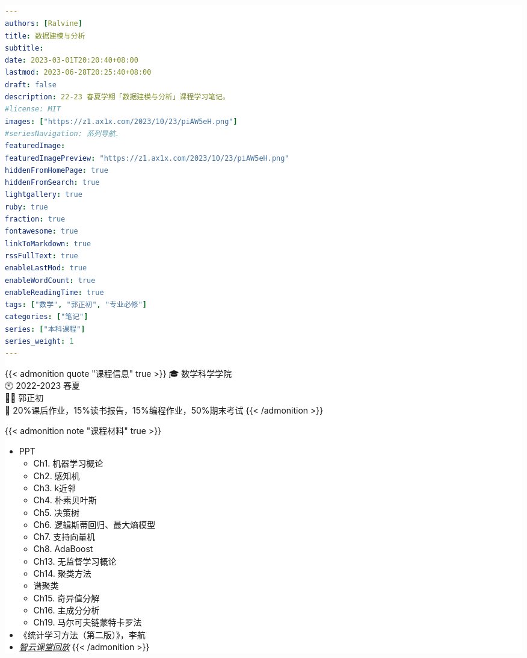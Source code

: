 ```yaml
---
authors: [Ralvine]
title: 数据建模与分析
subtitle: 
date: 2023-03-01T20:20:40+08:00
lastmod: 2023-06-28T20:25:40+08:00
draft: false
description: 22-23 春夏学期「数据建模与分析」课程学习笔记。
#license: MIT
images: ["https://z1.ax1x.com/2023/10/23/piAW5eH.png"]
#seriesNavigation: 系列导航.
featuredImage: 
featuredImagePreview: "https://z1.ax1x.com/2023/10/23/piAW5eH.png"
hiddenFromHomePage: true
hiddenFromSearch: true
lightgallery: true
ruby: true
fraction: true
fontawesome: true
linkToMarkdown: true
rssFullText: true
enableLastMod: true
enableWordCount: true
enableReadingTime: true
tags: ["数学", "郭正初", "专业必修"]
categories: ["笔记"]
series: ["本科课程"]
series_weight: 1
---
```




{{< admonition quote "课程信息" true >}}
🎓 数学科学学院<br>
🕙 2022-2023 春夏<br>
🧑‍🏫 郭正初<br>
📝 20%课后作业，15%读书报告，15%编程作业，50%期末考试
{{< /admonition >}}

{{< admonition note "课程材料" true >}}
- PPT
    - Ch1. 机器学习概论
    - Ch2. 感知机
    - Ch3. k近邻
    - Ch4. 朴素贝叶斯
    - Ch5. 决策树
    - Ch6. 逻辑斯蒂回归、最大熵模型
    - Ch7. 支持向量机
    - Ch8. AdaBoost
    - Ch13. 无监督学习概论
    - Ch14. 聚类方法
    - 谱聚类
    - Ch15. 奇异值分解
    - Ch16. 主成分分析
    - Ch19. 马尔可夫链蒙特卡罗法
- 《统计学习方法（第二版）》，李航
- [*智云课堂回放*](https://classroom.zju.edu.cn/coursedetail?course_id=51611&tenant_code=112)
{{< /admonition >}}
